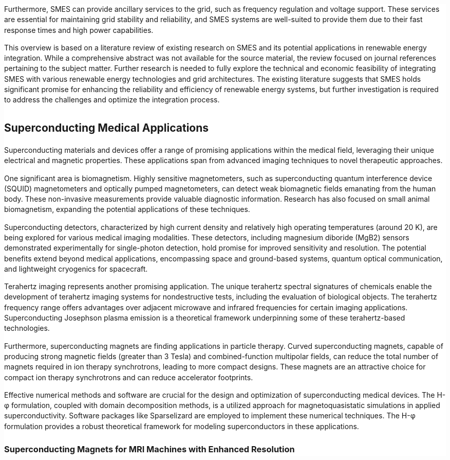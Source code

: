 Furthermore, SMES can provide ancillary services to the grid, such as frequency regulation and voltage support. These services are essential for maintaining grid stability and reliability, and SMES systems are well-suited to provide them due to their fast response times and high power capabilities.

This overview is based on a literature review of existing research on SMES and its potential applications in renewable energy integration. While a comprehensive abstract was not available for the source material, the review focused on journal references pertaining to the subject matter. Further research is needed to fully explore the technical and economic feasibility of integrating SMES with various renewable energy technologies and grid architectures. The existing literature suggests that SMES holds significant promise for enhancing the reliability and efficiency of renewable energy systems, but further investigation is required to address the challenges and optimize the integration process.


## Superconducting Medical Applications

Superconducting materials and devices offer a range of promising applications within the medical field, leveraging their unique electrical and magnetic properties. These applications span from advanced imaging techniques to novel therapeutic approaches.

One significant area is biomagnetism. Highly sensitive magnetometers, such as superconducting quantum interference device (SQUID) magnetometers and optically pumped magnetometers, can detect weak biomagnetic fields emanating from the human body. These non-invasive measurements provide valuable diagnostic information. Research has also focused on small animal biomagnetism, expanding the potential applications of these techniques.

Superconducting detectors, characterized by high current density and relatively high operating temperatures (around 20 K), are being explored for various medical imaging modalities. These detectors, including magnesium diboride (MgB2) sensors demonstrated experimentally for single-photon detection, hold promise for improved sensitivity and resolution. The potential benefits extend beyond medical applications, encompassing space and ground-based systems, quantum optical communication, and lightweight cryogenics for spacecraft.

Terahertz imaging represents another promising application. The unique terahertz spectral signatures of chemicals enable the development of terahertz imaging systems for nondestructive tests, including the evaluation of biological objects. The terahertz frequency range offers advantages over adjacent microwave and infrared frequencies for certain imaging applications. Superconducting Josephson plasma emission is a theoretical framework underpinning some of these terahertz-based technologies.

Furthermore, superconducting magnets are finding applications in particle therapy. Curved superconducting magnets, capable of producing strong magnetic fields (greater than 3 Tesla) and combined-function multipolar fields, can reduce the total number of magnets required in ion therapy synchrotrons, leading to more compact designs. These magnets are an attractive choice for compact ion therapy synchrotrons and can reduce accelerator footprints.

Effective numerical methods and software are crucial for the design and optimization of superconducting medical devices. The H-φ formulation, coupled with domain decomposition methods, is a utilized approach for magnetoquasistatic simulations in applied superconductivity. Software packages like Sparselizard are employed to implement these numerical techniques. The H-φ formulation provides a robust theoretical framework for modeling superconductors in these applications.


### Superconducting Magnets for MRI Machines with Enhanced Resolution

